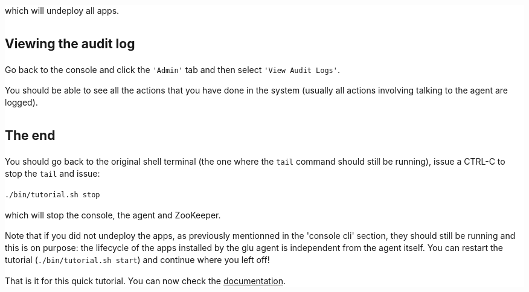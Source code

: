 which will undeploy all apps.

Viewing the audit log
---------------------
Go back to the console and click the `'Admin'` tab and then select `'View Audit Logs'`.

You should be able to see all the actions that you have done in the system (usually all actions involving talking to the agent are logged).

The end
-------
You should go back to the original shell terminal (the one where the `tail` command should still be running), issue a CTRL-C to stop the `tail` and issue:

    ./bin/tutorial.sh stop

which will stop the console, the agent and ZooKeeper.

Note that if you did not undeploy the apps, as previously mentionned in the 'console cli' section, they should still be running and this is on purpose: the lifecycle of the apps installed by the glu agent is independent from the agent itself. You can restart the tutorial (`./bin/tutorial.sh start`) and continue where you left off!

That is it for this quick tutorial. You can now check the [documentation](https://github.com/linkedin/glu/wiki).